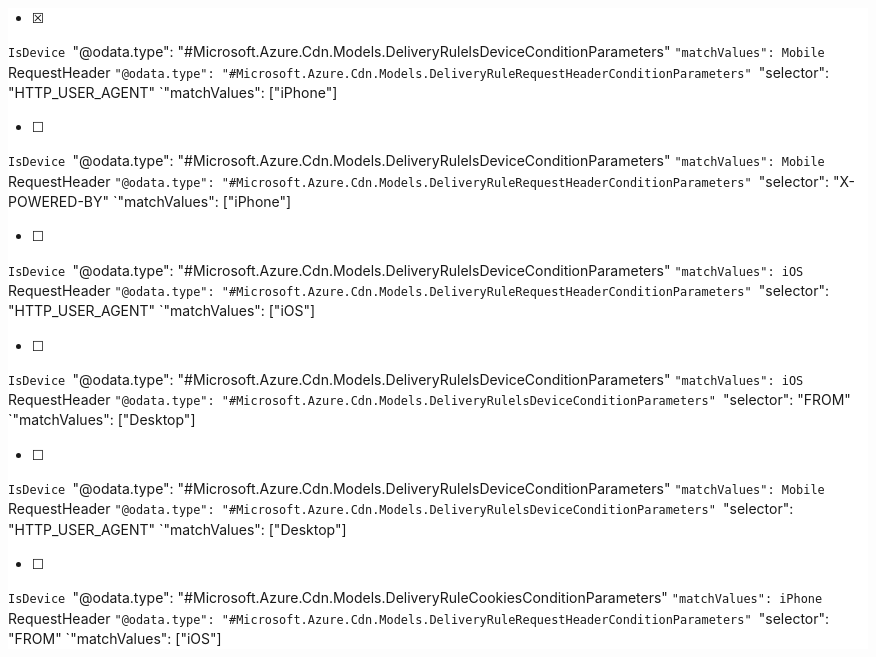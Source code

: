 
- [x] 
`IsDevice
`"@odata.type": "#Microsoft.Azure.Cdn.Models.DeliveryRulelsDeviceConditionParameters"
`"matchValues": Mobile
`RequestHeader
`"@odata.type": "#Microsoft.Azure.Cdn.Models.DeliveryRuleRequestHeaderConditionParameters"
`"selector": "HTTP_USER_AGENT"
`"matchValues": ["iPhone"]

- [ ] 
`IsDevice
`"@odata.type": "#Microsoft.Azure.Cdn.Models.DeliveryRulelsDeviceConditionParameters"
`"matchValues": Mobile
`RequestHeader
`"@odata.type": "#Microsoft.Azure.Cdn.Models.DeliveryRuleRequestHeaderConditionParameters"
`"selector": "X-POWERED-BY"
`"matchValues": ["iPhone"]

- [ ] 
`IsDevice
`"@odata.type": "#Microsoft.Azure.Cdn.Models.DeliveryRulelsDeviceConditionParameters"
`"matchValues": iOS
`RequestHeader
`"@odata.type": "#Microsoft.Azure.Cdn.Models.DeliveryRuleRequestHeaderConditionParameters"
`"selector": "HTTP_USER_AGENT"
`"matchValues": ["iOS"]


- [ ] 
`IsDevice
`"@odata.type": "#Microsoft.Azure.Cdn.Models.DeliveryRulelsDeviceConditionParameters"
`"matchValues": iOS
`RequestHeader
`"@odata.type": "#Microsoft.Azure.Cdn.Models.DeliveryRulelsDeviceConditionParameters"
`"selector": "FROM"
`"matchValues": ["Desktop"]

- [ ] 
`IsDevice
`"@odata.type": "#Microsoft.Azure.Cdn.Models.DeliveryRulelsDeviceConditionParameters"
`"matchValues": Mobile
`RequestHeader
`"@odata.type": "#Microsoft.Azure.Cdn.Models.DeliveryRulelsDeviceConditionParameters"
`"selector": "HTTP_USER_AGENT"
`"matchValues": ["Desktop"]

- [ ] 
`IsDevice
`"@odata.type": "#Microsoft.Azure.Cdn.Models.DeliveryRuleCookiesConditionParameters"
`"matchValues": iPhone
`RequestHeader
`"@odata.type": "#Microsoft.Azure.Cdn.Models.DeliveryRuleRequestHeaderConditionParameters"
`"selector": "FROM"
`"matchValues": ["iOS"]
